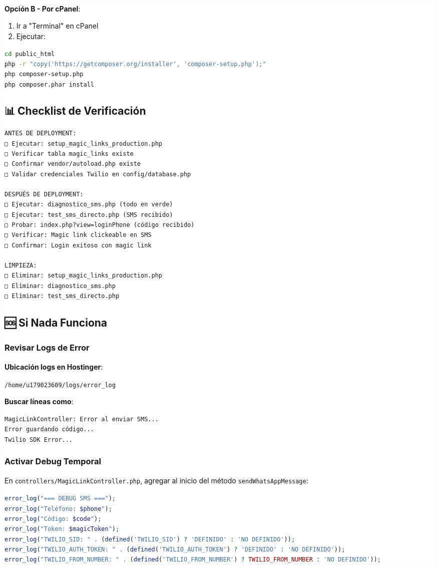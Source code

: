 **Opción B - Por cPanel**:
1. Ir a "Terminal" en cPanel
2. Ejecutar:
```bash
cd public_html
php -r "copy('https://getcomposer.org/installer', 'composer-setup.php');"
php composer-setup.php
php composer.phar install
```

## 📊 Checklist de Verificación

```
ANTES DE DEPLOYMENT:
□ Ejecutar: setup_magic_links_production.php
□ Verificar tabla magic_links existe
□ Confirmar vendor/autoload.php existe
□ Validar credenciales Twilio en config/database.php

DESPUÉS DE DEPLOYMENT:
□ Ejecutar: diagnostico_sms.php (todo en verde)
□ Ejecutar: test_sms_directo.php (SMS recibido)
□ Probar: index.php?view=loginPhone (código recibido)
□ Verificar: Magic link clickeable en SMS
□ Confirmar: Login exitoso con magic link

LIMPIEZA:
□ Eliminar: setup_magic_links_production.php
□ Eliminar: diagnostico_sms.php
□ Eliminar: test_sms_directo.php
```

## 🆘 Si Nada Funciona

### Revisar Logs de Error

**Ubicación logs en Hostinger**:
```
/home/u179023609/logs/error_log
```

**Buscar líneas como**:
```
MagicLinkController: Error al enviar SMS...
Error guardando código...
Twilio SDK Error...
```

### Activar Debug Temporal

En `controllers/MagicLinkController.php`, agregar al inicio del método `sendWhatsAppMessage`:

```php
error_log("=== DEBUG SMS ===");
error_log("Teléfono: $phone");
error_log("Código: $code");
error_log("Token: $magicToken");
error_log("TWILIO_SID: " . (defined('TWILIO_SID') ? 'DEFINIDO' : 'NO DEFINIDO'));
error_log("TWILIO_AUTH_TOKEN: " . (defined('TWILIO_AUTH_TOKEN') ? 'DEFINIDO' : 'NO DEFINIDO'));
error_log("TWILIO_FROM_NUMBER: " . (defined('TWILIO_FROM_NUMBER') ? TWILIO_FROM_NUMBER : 'NO DEFINIDO'));
```
